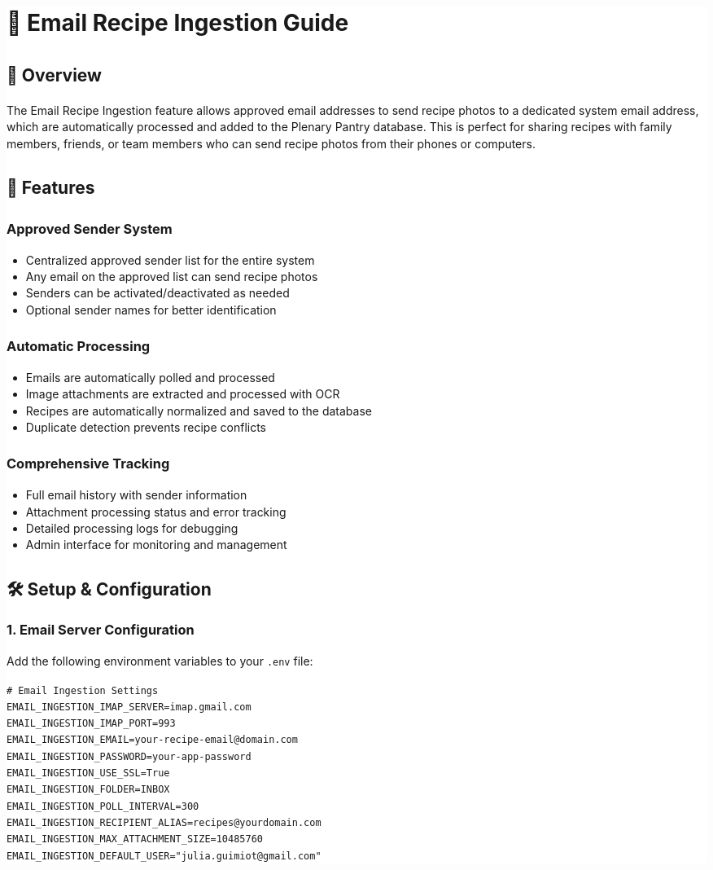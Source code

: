 # 📧 Email Recipe Ingestion Guide

## 🎯 Overview

The Email Recipe Ingestion feature allows approved email addresses to send recipe photos to a dedicated system email address, which are automatically processed and added to the Plenary Pantry database. This is perfect for sharing recipes with family members, friends, or team members who can send recipe photos from their phones or computers.

## 🚀 Features

### **Approved Sender System**
- Centralized approved sender list for the entire system
- Any email on the approved list can send recipe photos
- Senders can be activated/deactivated as needed
- Optional sender names for better identification

### **Automatic Processing**
- Emails are automatically polled and processed
- Image attachments are extracted and processed with OCR
- Recipes are automatically normalized and saved to the database
- Duplicate detection prevents recipe conflicts

### **Comprehensive Tracking**
- Full email history with sender information
- Attachment processing status and error tracking
- Detailed processing logs for debugging
- Admin interface for monitoring and management

## 🛠️ Setup & Configuration

### **1. Email Server Configuration**

Add the following environment variables to your `.env` file:

```env
# Email Ingestion Settings
EMAIL_INGESTION_IMAP_SERVER=imap.gmail.com
EMAIL_INGESTION_IMAP_PORT=993
EMAIL_INGESTION_EMAIL=your-recipe-email@domain.com
EMAIL_INGESTION_PASSWORD=your-app-password
EMAIL_INGESTION_USE_SSL=True
EMAIL_INGESTION_FOLDER=INBOX
EMAIL_INGESTION_POLL_INTERVAL=300
EMAIL_INGESTION_RECIPIENT_ALIAS=recipes@yourdomain.com
EMAIL_INGESTION_MAX_ATTACHMENT_SIZE=10485760
EMAIL_INGESTION_DEFAULT_USER="julia.guimiot@gmail.com"
```
